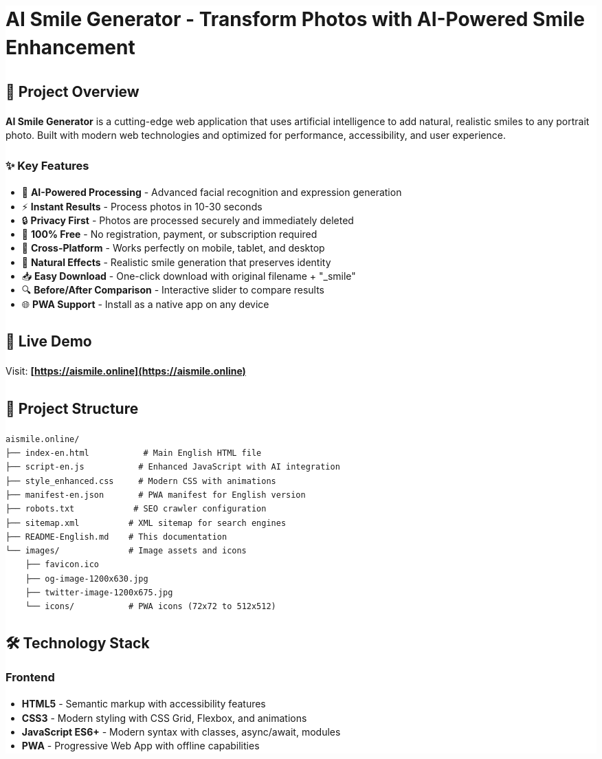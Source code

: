 # AI Smile Generator - Transform Photos with AI-Powered Smile Enhancement

## 🎯 **Project Overview**

**AI Smile Generator** is a cutting-edge web application that uses artificial intelligence to add natural, realistic smiles to any portrait photo. Built with modern web technologies and optimized for performance, accessibility, and user experience.

### ✨ **Key Features**

- 🤖 **AI-Powered Processing** - Advanced facial recognition and expression generation
- ⚡ **Instant Results** - Process photos in 10-30 seconds
- 🔒 **Privacy First** - Photos are processed securely and immediately deleted
- 💯 **100% Free** - No registration, payment, or subscription required
- 📱 **Cross-Platform** - Works perfectly on mobile, tablet, and desktop
- 🎨 **Natural Effects** - Realistic smile generation that preserves identity
- 📥 **Easy Download** - One-click download with original filename + "_smile"
- 🔍 **Before/After Comparison** - Interactive slider to compare results
- 🌐 **PWA Support** - Install as a native app on any device

## 🚀 **Live Demo**

Visit: **[https://aismile.online](https://aismile.online)**

## 📁 **Project Structure**

```
aismile.online/
├── index-en.html           # Main English HTML file
├── script-en.js           # Enhanced JavaScript with AI integration
├── style_enhanced.css     # Modern CSS with animations
├── manifest-en.json       # PWA manifest for English version
├── robots.txt            # SEO crawler configuration
├── sitemap.xml          # XML sitemap for search engines
├── README-English.md    # This documentation
└── images/              # Image assets and icons
    ├── favicon.ico
    ├── og-image-1200x630.jpg
    ├── twitter-image-1200x675.jpg
    └── icons/           # PWA icons (72x72 to 512x512)
```

## 🛠️ **Technology Stack**

### **Frontend**
- **HTML5** - Semantic markup with accessibility features
- **CSS3** - Modern styling with CSS Grid, Flexbox, and animations
- **JavaScript ES6+** - Modern syntax with classes, async/await, modules
- **PWA** - Progressive Web App with offline capabilities
